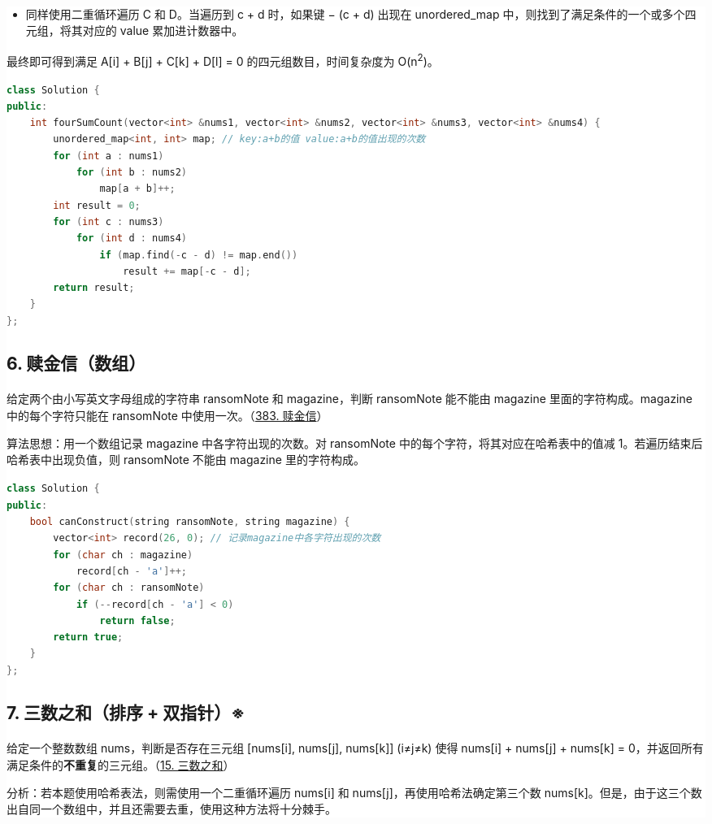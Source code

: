 * 同样使用二重循环遍历 C 和 D。当遍历到 c + d 时，如果键 − (c + d) 出现在 unordered_map 中，则找到了满足条件的一个或多个四元组，将其对应的 value 累加进计数器中。

最终即可得到满足 A[i] + B[j] + C[k] + D[l] = 0 的四元组数目，时间复杂度为 O(n<sup>2</sup>)。

```c++
class Solution {
public:
    int fourSumCount(vector<int> &nums1, vector<int> &nums2, vector<int> &nums3, vector<int> &nums4) {
        unordered_map<int, int> map; // key:a+b的值 value:a+b的值出现的次数
        for (int a : nums1)
            for (int b : nums2)
                map[a + b]++;
        int result = 0;
        for (int c : nums3)
            for (int d : nums4)
                if (map.find(-c - d) != map.end())
                    result += map[-c - d];
        return result;
    }
};
```

## 6. 赎金信（数组）

给定两个由小写英文字母组成的字符串 ransomNote 和 magazine，判断 ransomNote 能不能由 magazine 里面的字符构成。magazine 中的每个字符只能在 ransomNote 中使用一次。（[383. 赎金信](https://leetcode.cn/problems/ransom-note/)）

算法思想：用一个数组记录 magazine 中各字符出现的次数。对 ransomNote 中的每个字符，将其对应在哈希表中的值减 1。若遍历结束后哈希表中出现负值，则 ransomNote 不能由 magazine 里的字符构成。

```c++
class Solution {
public:
    bool canConstruct(string ransomNote, string magazine) {
        vector<int> record(26, 0); // 记录magazine中各字符出现的次数
        for (char ch : magazine)
            record[ch - 'a']++;
        for (char ch : ransomNote)
            if (--record[ch - 'a'] < 0)
                return false;
        return true;
    }
};
```

## 7. 三数之和（排序 + 双指针）※

给定一个整数数组 nums，判断是否存在三元组 [nums[i], nums[j], nums[k]] (i≠j≠k) 使得 nums[i] + nums[j] + nums[k] = 0，并返回所有满足条件的**不重复**的三元组。（[15. 三数之和](https://leetcode.cn/problems/3sum/)）

分析：若本题使用哈希表法，则需使用一个二重循环遍历 nums[i] 和 nums[j]，再使用哈希法确定第三个数 nums[k]。但是，由于这三个数出自同一个数组中，并且还需要去重，使用这种方法将十分棘手。
